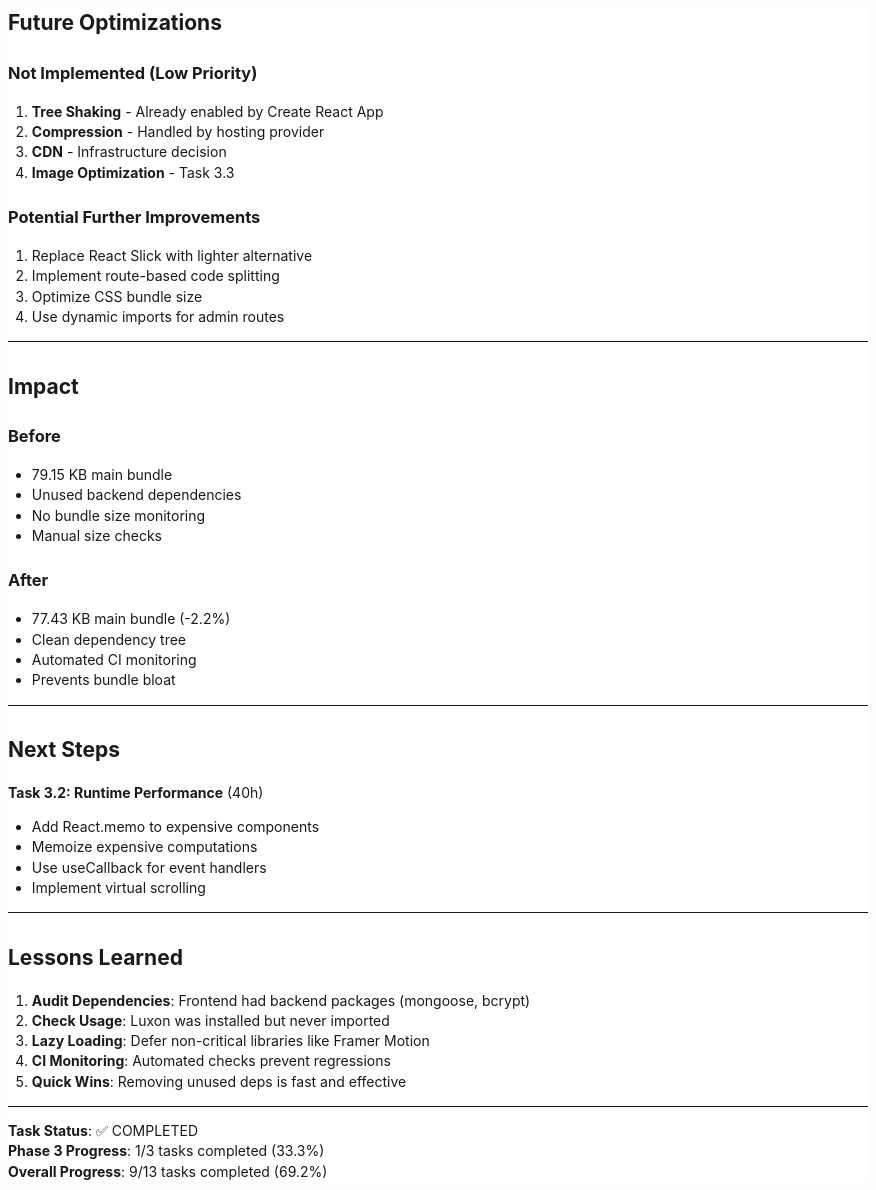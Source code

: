 ## Future Optimizations

### Not Implemented (Low Priority)
1. **Tree Shaking** - Already enabled by Create React App
2. **Compression** - Handled by hosting provider
3. **CDN** - Infrastructure decision
4. **Image Optimization** - Task 3.3

### Potential Further Improvements
1. Replace React Slick with lighter alternative
2. Implement route-based code splitting
3. Optimize CSS bundle size
4. Use dynamic imports for admin routes

---

## Impact

### Before
- 79.15 KB main bundle
- Unused backend dependencies
- No bundle size monitoring
- Manual size checks

### After
- 77.43 KB main bundle (-2.2%)
- Clean dependency tree
- Automated CI monitoring
- Prevents bundle bloat

---

## Next Steps

**Task 3.2: Runtime Performance** (40h)
- Add React.memo to expensive components
- Memoize expensive computations
- Use useCallback for event handlers
- Implement virtual scrolling

---

## Lessons Learned

1. **Audit Dependencies**: Frontend had backend packages (mongoose, bcrypt)
2. **Check Usage**: Luxon was installed but never imported
3. **Lazy Loading**: Defer non-critical libraries like Framer Motion
4. **CI Monitoring**: Automated checks prevent regressions
5. **Quick Wins**: Removing unused deps is fast and effective

---

**Task Status**: ✅ COMPLETED  
**Phase 3 Progress**: 1/3 tasks completed (33.3%)  
**Overall Progress**: 9/13 tasks completed (69.2%)

